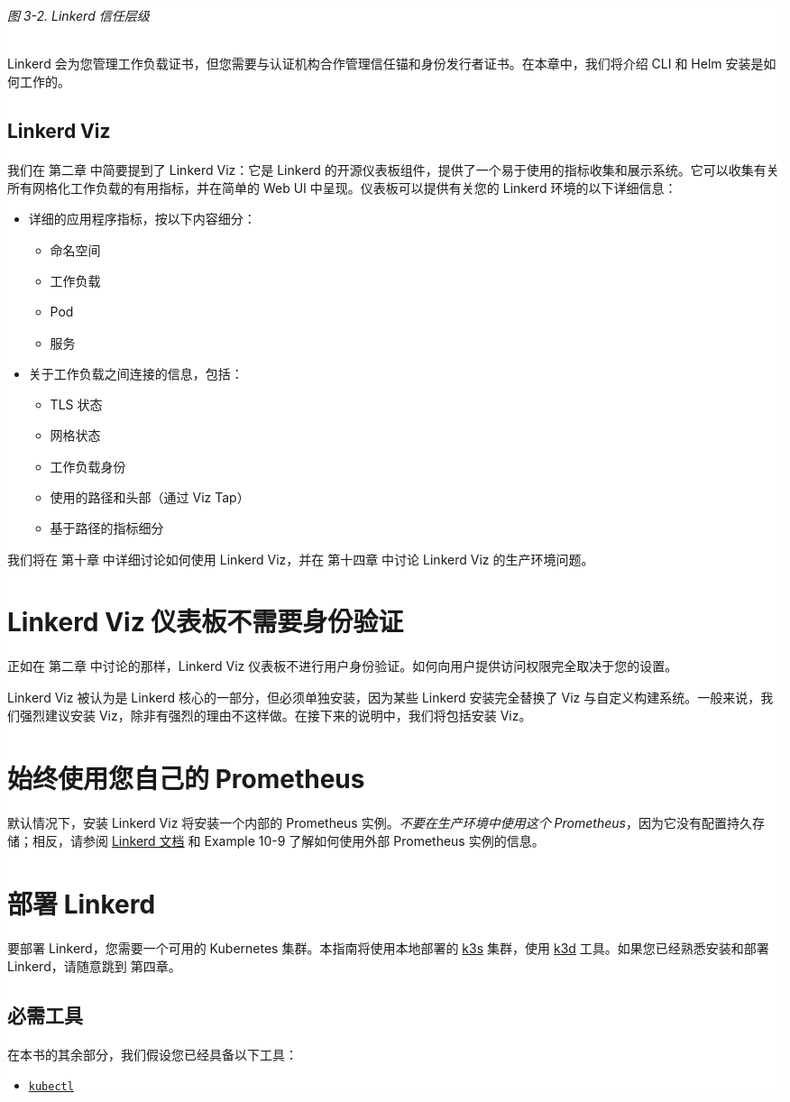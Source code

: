 ###### 图 3-2\. Linkerd 信任层级

Linkerd 会为您管理工作负载证书，但您需要与认证机构合作管理信任锚和身份发行者证书。在本章中，我们将介绍 CLI 和 Helm 安装是如何工作的。

## Linkerd Viz

我们在 第二章 中简要提到了 Linkerd Viz：它是 Linkerd 的开源仪表板组件，提供了一个易于使用的指标收集和展示系统。它可以收集有关所有网格化工作负载的有用指标，并在简单的 Web UI 中呈现。仪表板可以提供有关您的 Linkerd 环境的以下详细信息：

+   详细的应用程序指标，按以下内容细分：

    +   命名空间

    +   工作负载

    +   Pod

    +   服务

+   关于工作负载之间连接的信息，包括：

    +   TLS 状态

    +   网格状态

    +   工作负载身份

    +   使用的路径和头部（通过 Viz Tap）

    +   基于路径的指标细分

我们将在 第十章 中详细讨论如何使用 Linkerd Viz，并在 第十四章 中讨论 Linkerd Viz 的生产环境问题。

# Linkerd Viz 仪表板不需要身份验证

正如在 第二章 中讨论的那样，Linkerd Viz 仪表板不进行用户身份验证。如何向用户提供访问权限完全取决于您的设置。

Linkerd Viz 被认为是 Linkerd 核心的一部分，但必须单独安装，因为某些 Linkerd 安装完全替换了 Viz 与自定义构建系统。一般来说，我们强烈建议安装 Viz，除非有强烈的理由不这样做。在接下来的说明中，我们将包括安装 Viz。

# 始终使用您自己的 Prometheus

默认情况下，安装 Linkerd Viz 将安装一个内部的 Prometheus 实例。*不要在生产环境中使用这个 Prometheus*，因为它没有配置持久存储；相反，请参阅 [Linkerd 文档](https://oreil.ly/hI6eF) 和 Example 10-9 了解如何使用外部 Prometheus 实例的信息。

# 部署 Linkerd

要部署 Linkerd，您需要一个可用的 Kubernetes 集群。本指南将使用本地部署的 [k3s](https://k3s.io) 集群，使用 [k3d](https://k3d.io) 工具。如果您已经熟悉安装和部署 Linkerd，请随意跳到 第四章。

## 必需工具

在本书的其余部分，我们假设您已经具备以下工具：

+   [`kubectl`](https://oreil.ly/WPcEB)
